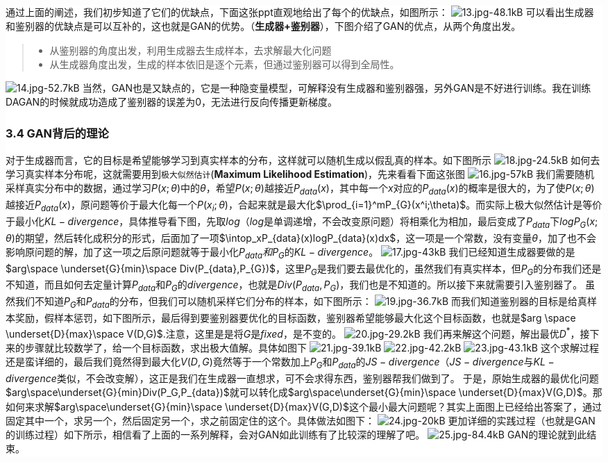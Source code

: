 通过上面的阐述，我们初步知道了它们的优缺点，下面这张ppt直观地给出了每个的优缺点，如图所示：
![13.jpg-48.1kB][15]
可以看出生成器和鉴别器的优缺点是可以互补的，这也就是GAN的优势。（**生成器+鉴别器**），下图介绍了GAN的优点，从两个角度出发。

> * 从鉴别器的角度出发，利用生成器去生成样本，去求解最大化问题
> * 从生成器角度出发，生成的样本依旧是逐个元素，但通过鉴别器可以得到全局性。

![14.jpg-52.7kB][16]
当然，GAN也是又缺点的，它是一种隐变量模型，可解释没有生成器和鉴别器强，另外GAN是不好进行训练。我在训练DAGAN的时候就成功造成了鉴别器的误差为0，无法进行反向传播更新梯度。

<h3>
<a id="C4">
3.4 GAN背后的理论
</a>
</h3>

对于生成器而言，它的目标是希望能够学习到真实样本的分布，这样就可以随机生成以假乱真的样本。如下图所示
![18.jpg-24.5kB][17]
如何去学习真实样本分布呢，这就需要用到`极大似然估计`(**Maximum Likelihood Estimation**)，先来看看下面这张图
![16.jpg-57kB][18]
我们需要随机采样真实分布中的数据，通过学习$P(x;\theta)$中的$\theta$，希望$P(x;\theta)$越接近$P_{data}(x)$，其中每一个$x$对应的$P_{data}(x)$的概率是很大的，为了使$P(x;\theta)$越接近$P_{data}(x)$，原问题等价于最大化每一个$P(x_i;\theta)$，合起来就是最大化$\prod_{i=1}^mP_{G}(x^i;\theta)$。而实际上极大似然估计是等价于最小化$KL-divergence$，具体推导看下图，先取$log$（$log$是单调递增，不会改变原问题）将相乘化为相加，最后变成了$P_{data}$下$logP_{G}(x;\theta)$的期望，然后转化成积分的形式，后面加了一项$\intop_xP_{data}(x)logP_{data}(x)dx$，这一项是一个常数，没有变量$\theta$，加了也不会影响原问题的解，加了这一项之后原问题就等于最小化$P_{data}和P_{G}$的$KL-divergence$。
![17.jpg-43kB][19]
我们已经知道生成器要做的是$arg\space \underset{G}{min}\space Div(P_{data},P_{G})$，这里$P_{G}$是我们要去最优化的，虽然我们有真实样本，但$P_G$的分布我们还是不知道，而且如何去定量计算$P_{data}$和$P_G$的$divergence$，也就是$Div(P_{data},P_G)$，我们也是不知道的。所以接下来就需要引入鉴别器了。
虽然我们不知道$P_G$和$P_{data}$的分布，但我们可以随机采样它们分布的样本，如下图所示：
![19.jpg-36.7kB][20]
而我们知道鉴别器的目标是给真样本奖励，假样本惩罚，如下图所示，最后得到要鉴别器要优化的目标函数，鉴别器希望能够最大化这个目标函数，也就是$arg \space \underset{D}{max}\space V(D,G)$.注意，这里是是将$G$是$fixed$，是不变的。
![20.jpg-29.2kB][21]
我们再来解这个问题，解出最优$D^*$，接下来的步骤就比较数学了，给一个目标函数，求出极大值解。具体如图下
![21.jpg-39.1kB][22]
![22.jpg-42.2kB][23]
![23.jpg-43.1kB][24]
这个求解过程还是蛮详细的，最后我们竟然得到最大化$V(D,G)$竟然等于一个常数加上$P_G$和$P_{data}$的$JS-divergence$（$JS-divergence$与$KL-divergence$类似，不会改变解），这正是我们在生成器一直想求，可不会求得东西，鉴别器帮我们做到了。
于是，原始生成器的最优化问题$arg\space\underset{G}{min}Div(P_G,P_{data})$就可以转化成$arg\space\underset{G}{min}\space \underset{D}{max}V(G,D)$。那如何来求解$arg\space\underset{G}{min}\space \underset{D}{max}V(G,D)$这个最小最大问题呢？其实上面图上已经给出答案了，通过固定其中一个，求另一个，然后固定另一个，求之前固定住的这个。具体做法如图下：
![24.jpg-20kB][25]
更加详细的实践过程（也就是GAN的训练过程）如下所示，相信看了上面的一系列解释，会对GAN如此训练有了比较深的理解了吧。
![25.jpg-84.4kB][26]
GAN的理论就到此结束。


  [1]: https://github.com/FangYang970206/Anime_GAN
  [2]: http://static.zybuluo.com/fangyang970206/k43ryxpx8eg7irnkvd2el9nj/image_1cjq51f9kp4b136b77218i61pg5m.png
  [3]: http://static.zybuluo.com/fangyang970206/aap25fmxt1s0ppk86acamz3b/1.jpg
  [4]: http://static.zybuluo.com/fangyang970206/q5pq6r7qgh2y1s0j1trn2o5u/2.jpg
  [5]: http://static.zybuluo.com/fangyang970206/q9l80e7bjt6zbe51u6egs17t/4.jpg
  [6]: http://static.zybuluo.com/fangyang970206/28v7xiijynq4yr8di8zy3nka/5.jpg
  [7]: http://static.zybuluo.com/fangyang970206/3fyrq8t2eerlq359pjmb3efn/6.jpg
  [8]: http://static.zybuluo.com/fangyang970206/j61t3qunmcr533lsduehtyzi/7.jpg
  [9]: http://static.zybuluo.com/fangyang970206/agschrpbycy82mvvdvfd60ct/8.jpg
  [10]: http://static.zybuluo.com/fangyang970206/3lnner6u79s5uh96l2miuize/image_1cjqr5jm9uor1b90hcujc51g2c7m.png
  [11]: http://static.zybuluo.com/fangyang970206/tba0ho1sydvkbwjc1g47pr1z/9.jpg
  [12]: http://static.zybuluo.com/fangyang970206/p2cz5z2bwo48uoqlwcbpck5s/10.jpg
  [13]: http://static.zybuluo.com/fangyang970206/dlsgteu5824oinbzbfq3p3i9/11.jpg
  [14]: http://static.zybuluo.com/fangyang970206/308e7s4mava5poud7ym3l2jk/12.jpg
  [15]: http://static.zybuluo.com/fangyang970206/esdw13mima8zojpioiqv3wj3/13.jpg
  [16]: http://static.zybuluo.com/fangyang970206/mism2zxp8emrw790053075md/14.jpg
  [17]: http://static.zybuluo.com/fangyang970206/0kma2enjd1nk08vscmixolpq/18.jpg
  [18]: http://static.zybuluo.com/fangyang970206/t9m7sg8mpbqxlcns9pbvdri1/16.jpg
  [19]: http://static.zybuluo.com/fangyang970206/h44bvwaz11eo47ltee7p9sv6/17.jpg
  [20]: http://static.zybuluo.com/fangyang970206/kmgit862n70riboqk30apriv/19.jpg
  [21]: http://static.zybuluo.com/fangyang970206/0bvbxs27ddvub0npwq1jbmzm/20.jpg
  [22]: http://static.zybuluo.com/fangyang970206/yoosk1xmqrk7hvrjxxwn7zza/21.jpg
  [23]: http://static.zybuluo.com/fangyang970206/unx7mump8ngb2gmpv0vx7kfd/22.jpg
  [24]: http://static.zybuluo.com/fangyang970206/tyunuzqfrq743s42ovx9s0tb/23.jpg
  [25]: http://static.zybuluo.com/fangyang970206/3y41a91u50ol287q0wdgku6q/24.jpg
  [26]: http://static.zybuluo.com/fangyang970206/mj4i029dj7x8miuv83pl8j6l/25.jpg
  [27]: https://1drv.ms/u/s!AgBYzHhocQD4g0_Fr-mC-DYfWahJ
  [28]: http://static.zybuluo.com/fangyang970206/5bo1mjjfpi6vboawd5y552hw/26.jpg
  [29]: https://github.com/FangYang970206/Anime_GAN
  [30]: http://static.zybuluo.com/fangyang970206/jte65paxsabwrmj2z2taaxcd/500.png
  [31]: https://github.com/FangYang970206/Anime_GAN
  [32]: http://static.zybuluo.com/fangyang970206/0u770dscinkc7s37tgmiyquw/wgan_keras_result.png
  [33]: https://github.com/FangYang970206/Anime_GAN
  [34]: https://github.com/FangYang970206/Anime_GAN
  [35]: http://static.zybuluo.com/fangyang970206/splf7k5p8i8krcgaudsjfynf/image_1cmmain3r1tuv1knphss1rc0pp09.png
  [36]: http://static.zybuluo.com/fangyang970206/y3wq2zs05g2wjo21z7dy9n77/GUI.jpg
  [37]: http://speech.ee.ntu.edu.tw/~tlkagk/courses_MLDS18.html
  [38]: http://arxiv.org/abs/1511.06434
  [39]: https://github.com/chenyuntc/pytorch-GAN